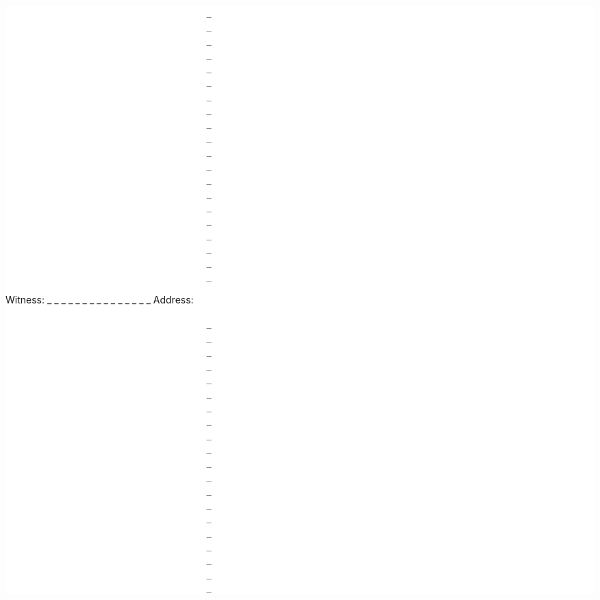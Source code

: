                                              _
                                             _
                                             _
                                             _
                                             _
                                             _
                                             _
                                             _
                                             _
                                             _
                                             _
                                             _
                                             _
                                             _
                                             _
                                             _
                                             _
                                             _
                                             _
                                             _
                                             
Witness: 
                                             _
                                             _
                                             _
                                             _
                                             _
                                             _
                                             _
                                             _
                                             _
                                             _
                                             _
                                             _
                                             _
                                             _
                                             _ Address:

                                             _
                                             _
                                             _
                                             _
                                             _
                                             _
                                             _
                                             _
                                             _
                                             _
                                             _
                                             _
                                             _
                                             _
                                             _
                                             _
                                             _
                                             _
                                             _
                                             _
                                             